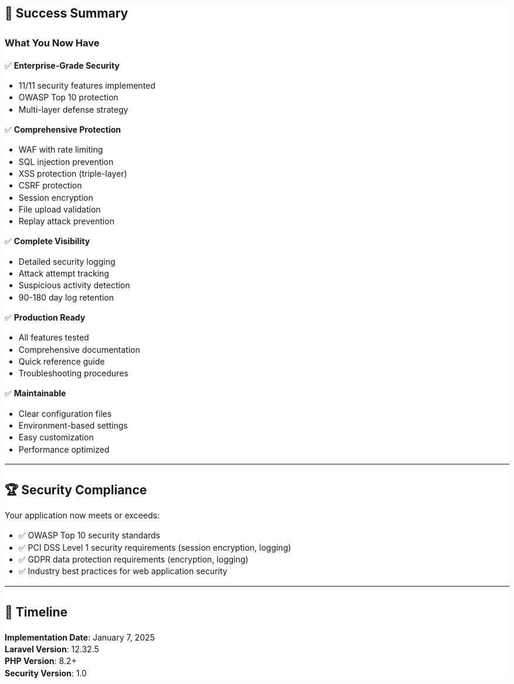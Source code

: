 
## 🎉 Success Summary

### What You Now Have

✅ **Enterprise-Grade Security**
- 11/11 security features implemented
- OWASP Top 10 protection
- Multi-layer defense strategy

✅ **Comprehensive Protection**
- WAF with rate limiting
- SQL injection prevention
- XSS protection (triple-layer)
- CSRF protection
- Session encryption
- File upload validation
- Replay attack prevention

✅ **Complete Visibility**
- Detailed security logging
- Attack attempt tracking
- Suspicious activity detection
- 90-180 day log retention

✅ **Production Ready**
- All features tested
- Comprehensive documentation
- Quick reference guide
- Troubleshooting procedures

✅ **Maintainable**
- Clear configuration files
- Environment-based settings
- Easy customization
- Performance optimized

---

## 🏆 Security Compliance

Your application now meets or exceeds:
- ✅ OWASP Top 10 security standards
- ✅ PCI DSS Level 1 security requirements (session encryption, logging)
- ✅ GDPR data protection requirements (encryption, logging)
- ✅ Industry best practices for web application security

---

## 📅 Timeline

**Implementation Date**: January 7, 2025  
**Laravel Version**: 12.32.5  
**PHP Version**: 8.2+  
**Security Version**: 1.0  
